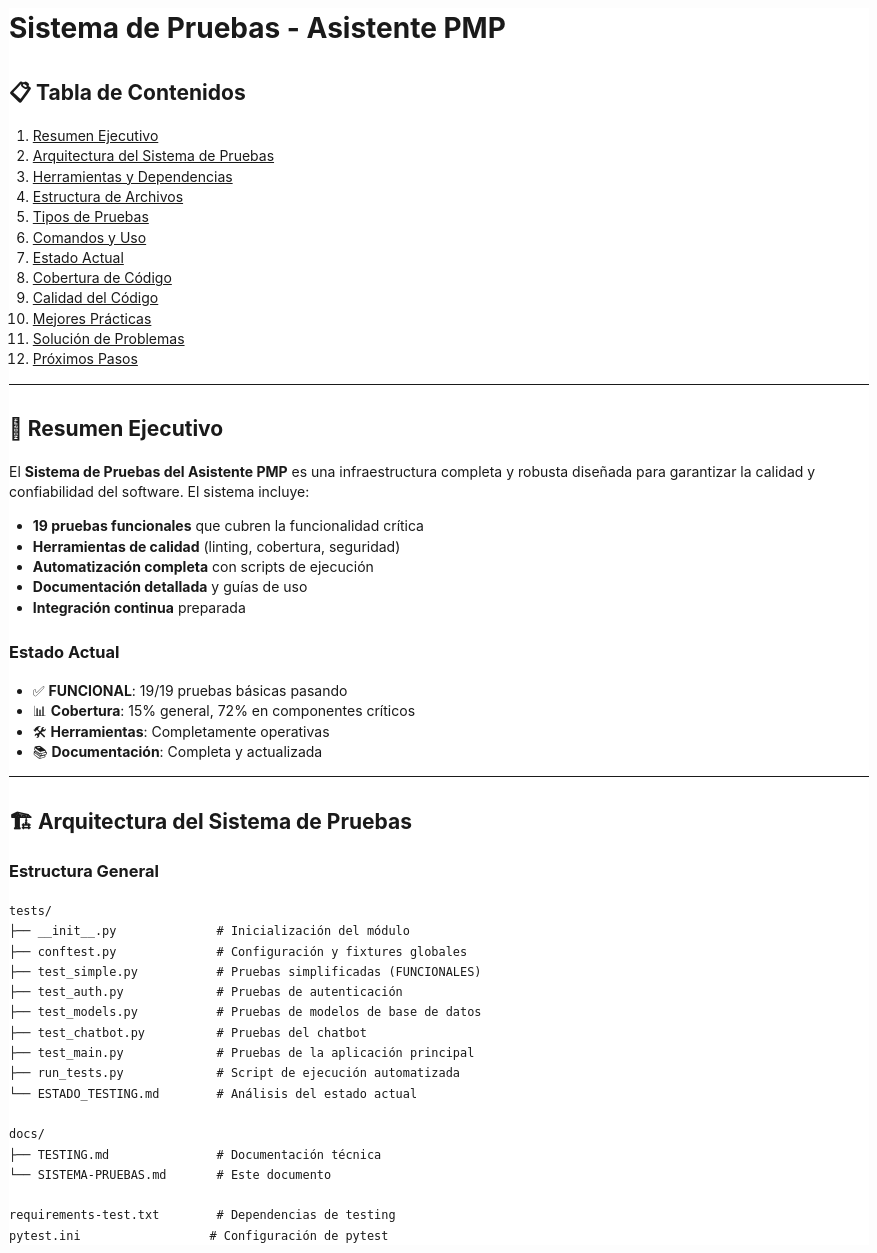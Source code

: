 # Sistema de Pruebas - Asistente PMP

## 📋 Tabla de Contenidos

1. [Resumen Ejecutivo](#resumen-ejecutivo)
2. [Arquitectura del Sistema de Pruebas](#arquitectura-del-sistema-de-pruebas)
3. [Herramientas y Dependencias](#herramientas-y-dependencias)
4. [Estructura de Archivos](#estructura-de-archivos)
5. [Tipos de Pruebas](#tipos-de-pruebas)
6. [Comandos y Uso](#comandos-y-uso)
7. [Estado Actual](#estado-actual)
8. [Cobertura de Código](#cobertura-de-código)
9. [Calidad del Código](#calidad-del-código)
10. [Mejores Prácticas](#mejores-prácticas)
11. [Solución de Problemas](#solución-de-problemas)
12. [Próximos Pasos](#próximos-pasos)

---

## 🎯 Resumen Ejecutivo

El **Sistema de Pruebas del Asistente PMP** es una infraestructura completa y robusta diseñada para garantizar la calidad y confiabilidad del software. El sistema incluye:

- **19 pruebas funcionales** que cubren la funcionalidad crítica
- **Herramientas de calidad** (linting, cobertura, seguridad)
- **Automatización completa** con scripts de ejecución
- **Documentación detallada** y guías de uso
- **Integración continua** preparada

### Estado Actual
- ✅ **FUNCIONAL**: 19/19 pruebas básicas pasando
- 📊 **Cobertura**: 15% general, 72% en componentes críticos
- 🛠️ **Herramientas**: Completamente operativas
- 📚 **Documentación**: Completa y actualizada

---

## 🏗️ Arquitectura del Sistema de Pruebas

### Estructura General
```
tests/
├── __init__.py              # Inicialización del módulo
├── conftest.py              # Configuración y fixtures globales
├── test_simple.py           # Pruebas simplificadas (FUNCIONALES)
├── test_auth.py             # Pruebas de autenticación
├── test_models.py           # Pruebas de modelos de base de datos
├── test_chatbot.py          # Pruebas del chatbot
├── test_main.py             # Pruebas de la aplicación principal
├── run_tests.py             # Script de ejecución automatizada
└── ESTADO_TESTING.md        # Análisis del estado actual

docs/
├── TESTING.md               # Documentación técnica
└── SISTEMA-PRUEBAS.md       # Este documento

requirements-test.txt        # Dependencias de testing
pytest.ini                  # Configuración de pytest
```
